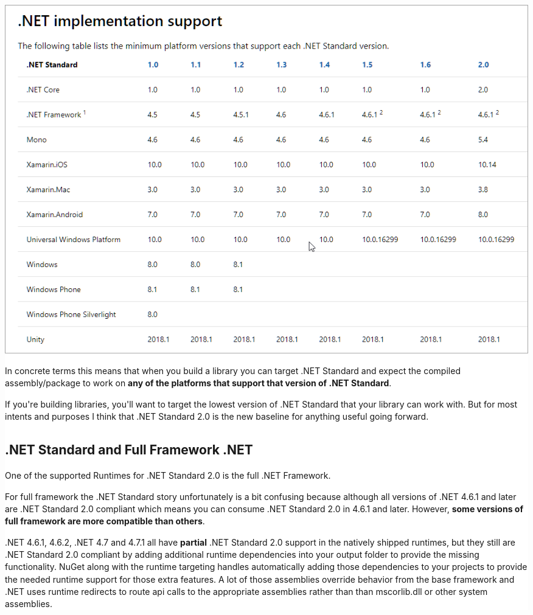 ![](NetStandardSupport.png)

In concrete terms this means that when you build a library you can target .NET Standard and expect the compiled assembly/package to work on **any of the platforms that support that version of .NET Standard**.

If you're building libraries, you'll want to target the lowest version of .NET Standard that your library can work with. But for most intents and purposes I think that .NET Standard 2.0 is the new baseline for anything useful going forward.

## .NET Standard and Full Framework .NET
One of the supported Runtimes for .NET Standard 2.0 is the full .NET Framework.

For full framework the .NET Standard story unfortunately is a bit confusing because although all versions of .NET 4.6.1 and later are .NET Standard 2.0 compliant which means you can consume .NET Standard 2.0 in 4.6.1 and later. However, **some versions of full framework are more compatible than others**. 

.NET 4.6.1, 4.6.2, .NET 4.7 and 4.7.1 all have **partial** .NET Standard 2.0 support in the natively shipped runtimes, but they still are .NET Standard 2.0 compliant by adding additional runtime dependencies into your output folder to provide the missing functionality. NuGet along with the runtime targeting handles automatically adding those dependencies to your projects to provide the needed runtime support for those extra features. A lot of those assemblies override behavior from the base framework and .NET uses runtime redirects to route api calls to the appropriate assemblies rather than than mscorlib.dll or other system assemblies.
